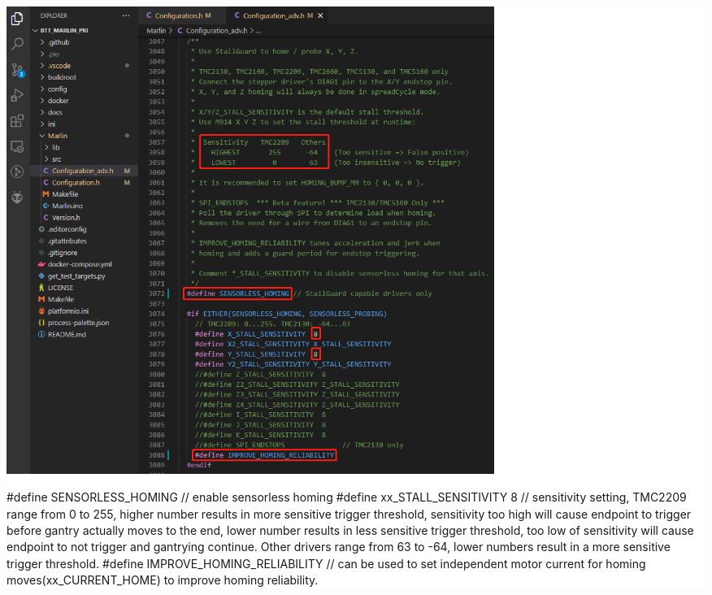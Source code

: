 <img src=img/Octopus_MAX_EZ/Octopus_MAX_EZ_Software5.png width="600"/>

#define SENSORLESS_HOMING  // enable sensorless homing
#define xx_STALL_SENSITIVITY 8 // sensitivity setting, TMC2209 range from 0 to 255, higher number results in more sensitive trigger threshold, sensitivity too high will cause endpoint to trigger before gantry actually moves to the end, lower number results in less sensitive trigger threshold, too low of sensitivity will cause endpoint to not trigger and gantrying continue. Other drivers range from 63 to -64, lower numbers result in a more sensitive trigger threshold. 
#define IMPROVE_HOMING_RELIABILITY  // can be used to set independent motor current for homing moves(xx_CURRENT_HOME) to improve homing reliability.
